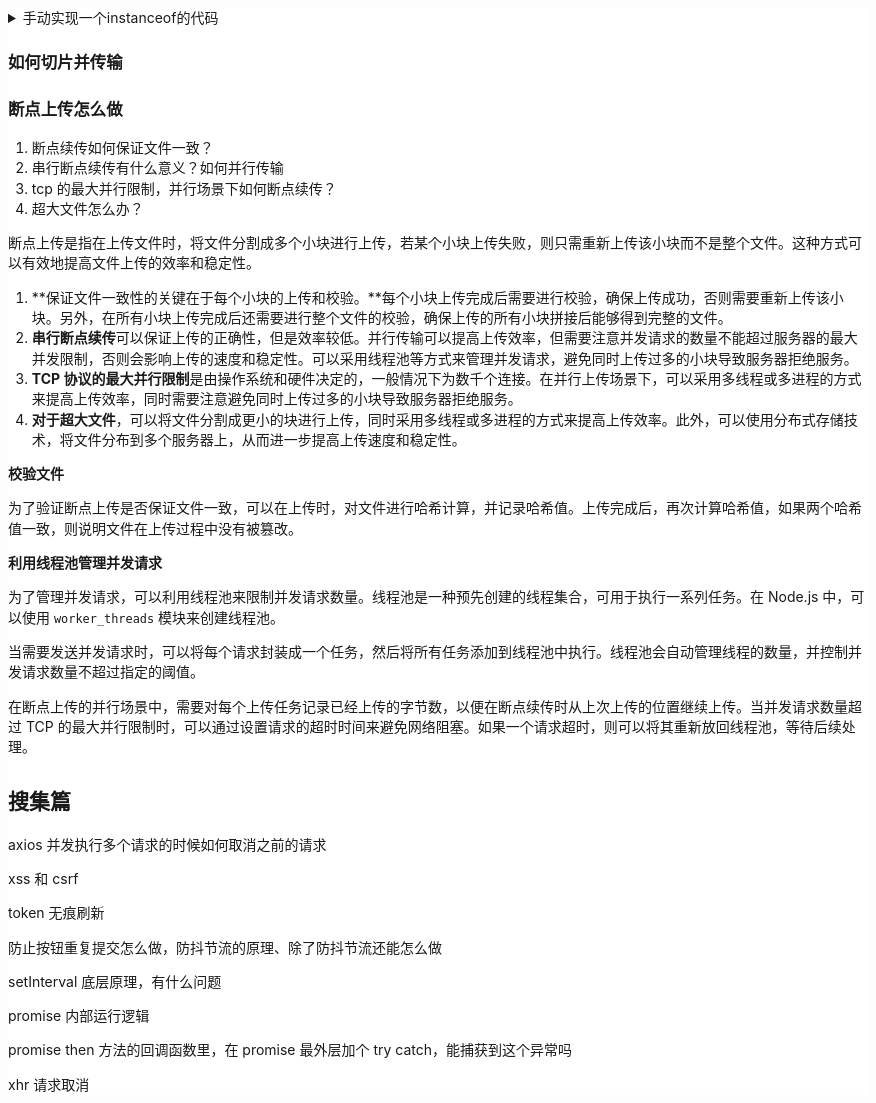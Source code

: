 <details class="details-block"><summary>手动实现一个instanceof的代码</summary></details>





### 如何切片并传输

### 断点上传怎么做

1. 断点续传如何保证文件一致？
2. 串行断点续传有什么意义？如何并行传输
3. tcp 的最大并行限制，并行场景下如何断点续传？
4. 超大文件怎么办？

断点上传是指在上传文件时，将文件分割成多个小块进行上传，若某个小块上传失败，则只需重新上传该小块而不是整个文件。这种方式可以有效地提高文件上传的效率和稳定性。

1. **保证文件一致性的关键在于每个小块的上传和校验。**每个小块上传完成后需要进行校验，确保上传成功，否则需要重新上传该小块。另外，在所有小块上传完成后还需要进行整个文件的校验，确保上传的所有小块拼接后能够得到完整的文件。
2. **串行断点续传**可以保证上传的正确性，但是效率较低。并行传输可以提高上传效率，但需要注意并发请求的数量不能超过服务器的最大并发限制，否则会影响上传的速度和稳定性。可以采用线程池等方式来管理并发请求，避免同时上传过多的小块导致服务器拒绝服务。
3. **TCP 协议的最大并行限制**是由操作系统和硬件决定的，一般情况下为数千个连接。在并行上传场景下，可以采用多线程或多进程的方式来提高上传效率，同时需要注意避免同时上传过多的小块导致服务器拒绝服务。
4. **对于超大文件**，可以将文件分割成更小的块进行上传，同时采用多线程或多进程的方式来提高上传效率。此外，可以使用分布式存储技术，将文件分布到多个服务器上，从而进一步提高上传速度和稳定性。

**校验文件**

为了验证断点上传是否保证文件一致，可以在上传时，对文件进行哈希计算，并记录哈希值。上传完成后，再次计算哈希值，如果两个哈希值一致，则说明文件在上传过程中没有被篡改。

**利用线程池管理并发请求**

为了管理并发请求，可以利用线程池来限制并发请求数量。线程池是一种预先创建的线程集合，可用于执行一系列任务。在 Node.js 中，可以使用 `worker_threads` 模块来创建线程池。

当需要发送并发请求时，可以将每个请求封装成一个任务，然后将所有任务添加到线程池中执行。线程池会自动管理线程的数量，并控制并发请求数量不超过指定的阈值。

在断点上传的并行场景中，需要对每个上传任务记录已经上传的字节数，以便在断点续传时从上次上传的位置继续上传。当并发请求数量超过 TCP 的最大并行限制时，可以通过设置请求的超时时间来避免网络阻塞。如果一个请求超时，则可以将其重新放回线程池，等待后续处理。

## 搜集篇

axios 并发执行多个请求的时候如何取消之前的请求

xss 和 csrf

token 无痕刷新

防止按钮重复提交怎么做，防抖节流的原理、除了防抖节流还能怎么做

setInterval 底层原理，有什么问题

promise 内部运行逻辑

promise then 方法的回调函数里，在 promise 最外层加个 try catch，能捕获到这个异常吗

xhr 请求取消
